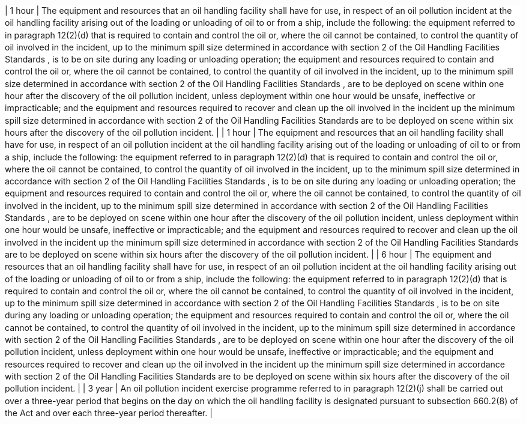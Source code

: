 | 1 hour     | The equipment and resources that an oil handling facility shall have for use, in respect of an oil pollution incident at the oil handling facility arising out of the loading or unloading of oil to or from a ship, include the following: the equipment referred to in paragraph 12(2)(d) that is required to contain and control the oil or, where the oil cannot be contained, to control the quantity of oil involved in the incident, up to the minimum spill size determined in accordance with section 2 of the  Oil Handling Facilities Standards , is to be on site during any loading or unloading operation; the equipment and resources required to contain and control the oil or, where the oil cannot be contained, to control the quantity of oil involved in the incident, up to the minimum spill size determined in accordance with section 2 of the  Oil Handling Facilities Standards , are to be deployed on scene within one hour after the discovery of the oil pollution incident, unless deployment within one hour would be unsafe, ineffective or impracticable; and the equipment and resources required to recover and clean up the oil involved in the incident up the minimum spill size determined in accordance with section 2 of the  Oil Handling Facilities Standards  are to be deployed on scene within six hours after the discovery of the oil pollution incident. |
| 1 hour     | The equipment and resources that an oil handling facility shall have for use, in respect of an oil pollution incident at the oil handling facility arising out of the loading or unloading of oil to or from a ship, include the following: the equipment referred to in paragraph 12(2)(d) that is required to contain and control the oil or, where the oil cannot be contained, to control the quantity of oil involved in the incident, up to the minimum spill size determined in accordance with section 2 of the  Oil Handling Facilities Standards , is to be on site during any loading or unloading operation; the equipment and resources required to contain and control the oil or, where the oil cannot be contained, to control the quantity of oil involved in the incident, up to the minimum spill size determined in accordance with section 2 of the  Oil Handling Facilities Standards , are to be deployed on scene within one hour after the discovery of the oil pollution incident, unless deployment within one hour would be unsafe, ineffective or impracticable; and the equipment and resources required to recover and clean up the oil involved in the incident up the minimum spill size determined in accordance with section 2 of the  Oil Handling Facilities Standards  are to be deployed on scene within six hours after the discovery of the oil pollution incident. |
| 6 hour     | The equipment and resources that an oil handling facility shall have for use, in respect of an oil pollution incident at the oil handling facility arising out of the loading or unloading of oil to or from a ship, include the following: the equipment referred to in paragraph 12(2)(d) that is required to contain and control the oil or, where the oil cannot be contained, to control the quantity of oil involved in the incident, up to the minimum spill size determined in accordance with section 2 of the  Oil Handling Facilities Standards , is to be on site during any loading or unloading operation; the equipment and resources required to contain and control the oil or, where the oil cannot be contained, to control the quantity of oil involved in the incident, up to the minimum spill size determined in accordance with section 2 of the  Oil Handling Facilities Standards , are to be deployed on scene within one hour after the discovery of the oil pollution incident, unless deployment within one hour would be unsafe, ineffective or impracticable; and the equipment and resources required to recover and clean up the oil involved in the incident up the minimum spill size determined in accordance with section 2 of the  Oil Handling Facilities Standards  are to be deployed on scene within six hours after the discovery of the oil pollution incident. |
| 3 year     | An oil pollution incident exercise programme referred to in paragraph 12(2)(j) shall be carried out over a three-year period that begins on the day on which the oil handling facility is designated pursuant to subsection 660.2(8) of the Act and over each three-year period thereafter.                                                                                                                                                                                                                                                                                                                                                                                                                                                                                                                                                                                                                                                                                                                                                                                                                                                                                                                                                                                                                                                                                                                  |